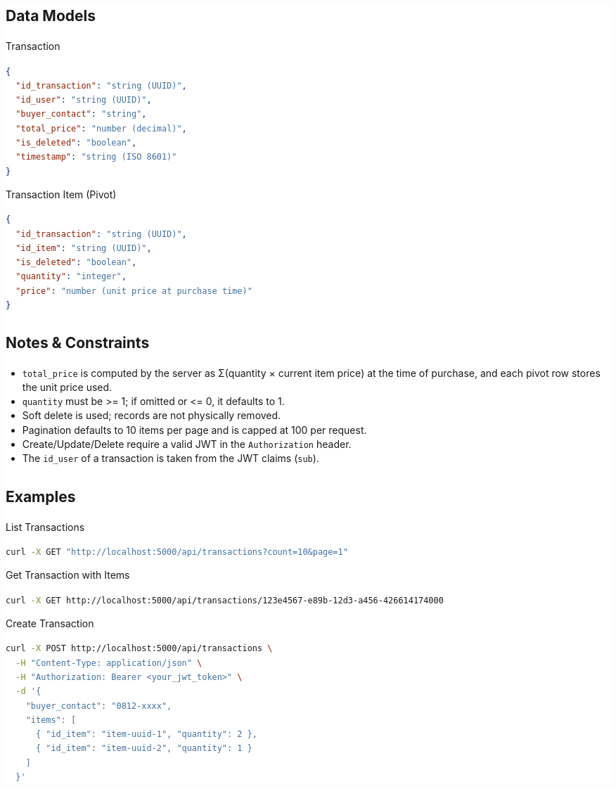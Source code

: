 ## Data Models

Transaction
```json
{
  "id_transaction": "string (UUID)",
  "id_user": "string (UUID)",
  "buyer_contact": "string",
  "total_price": "number (decimal)",
  "is_deleted": "boolean",
  "timestamp": "string (ISO 8601)"
}
```

Transaction Item (Pivot)
```json
{
  "id_transaction": "string (UUID)",
  "id_item": "string (UUID)",
  "is_deleted": "boolean",
  "quantity": "integer",
  "price": "number (unit price at purchase time)"
}
```

## Notes & Constraints
- `total_price` is computed by the server as Σ(quantity × current item price) at the time of purchase, and each pivot row stores the unit price used.
- `quantity` must be >= 1; if omitted or <= 0, it defaults to 1.
- Soft delete is used; records are not physically removed.
- Pagination defaults to 10 items per page and is capped at 100 per request.
- Create/Update/Delete require a valid JWT in the `Authorization` header.
- The `id_user` of a transaction is taken from the JWT claims (`sub`).

## Examples

List Transactions
```bash
curl -X GET "http://localhost:5000/api/transactions?count=10&page=1"
```

Get Transaction with Items
```bash
curl -X GET http://localhost:5000/api/transactions/123e4567-e89b-12d3-a456-426614174000
```

Create Transaction
```bash
curl -X POST http://localhost:5000/api/transactions \
  -H "Content-Type: application/json" \
  -H "Authorization: Bearer <your_jwt_token>" \
  -d '{
    "buyer_contact": "0812-xxxx",
    "items": [
      { "id_item": "item-uuid-1", "quantity": 2 },
      { "id_item": "item-uuid-2", "quantity": 1 }
    ]
  }'
```
